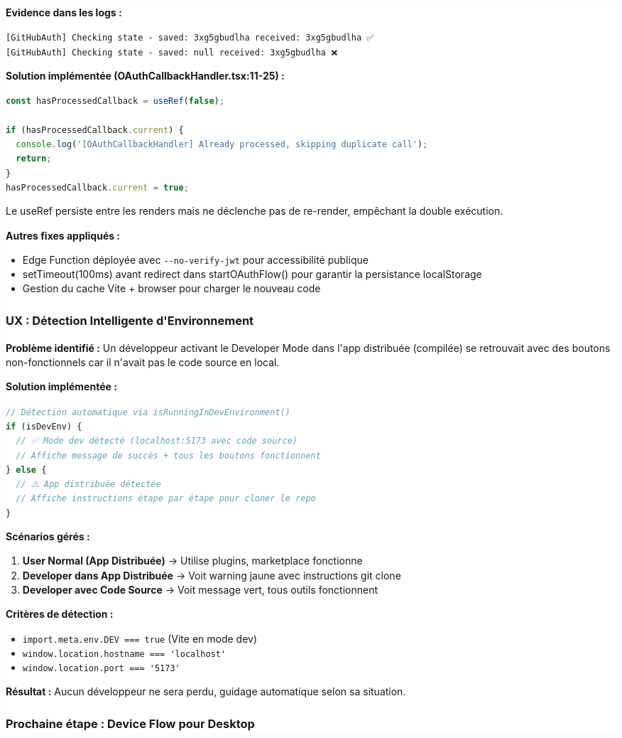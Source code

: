 **Evidence dans les logs :**
```
[GitHubAuth] Checking state - saved: 3xg5gbudlha received: 3xg5gbudlha ✅
[GitHubAuth] Checking state - saved: null received: 3xg5gbudlha ❌
```

**Solution implémentée (OAuthCallbackHandler.tsx:11-25) :**
```typescript
const hasProcessedCallback = useRef(false);

if (hasProcessedCallback.current) {
  console.log('[OAuthCallbackHandler] Already processed, skipping duplicate call');
  return;
}
hasProcessedCallback.current = true;
```

Le useRef persiste entre les renders mais ne déclenche pas de re-render, empêchant la double exécution.

**Autres fixes appliqués :**
- Edge Function déployée avec `--no-verify-jwt` pour accessibilité publique
- setTimeout(100ms) avant redirect dans startOAuthFlow() pour garantir la persistance localStorage
- Gestion du cache Vite + browser pour charger le nouveau code

### UX : Détection Intelligente d'Environnement

**Problème identifié :** Un développeur activant le Developer Mode dans l'app distribuée (compilée) se retrouvait avec des boutons non-fonctionnels car il n'avait pas le code source en local.

**Solution implémentée :**

```typescript
// Détection automatique via isRunningInDevEnvironment()
if (isDevEnv) {
  // ✅ Mode dev détecté (localhost:5173 avec code source)
  // Affiche message de succès + tous les boutons fonctionnent
} else {
  // ⚠️ App distribuée détectée
  // Affiche instructions étape par étape pour cloner le repo
}
```

**Scénarios gérés :**

1. **User Normal (App Distribuée)** → Utilise plugins, marketplace fonctionne
2. **Developer dans App Distribuée** → Voit warning jaune avec instructions git clone
3. **Developer avec Code Source** → Voit message vert, tous outils fonctionnent

**Critères de détection :**
- `import.meta.env.DEV === true` (Vite en mode dev)
- `window.location.hostname === 'localhost'`
- `window.location.port === '5173'`

**Résultat :** Aucun développeur ne sera perdu, guidage automatique selon sa situation.

### Prochaine étape : Device Flow pour Desktop
